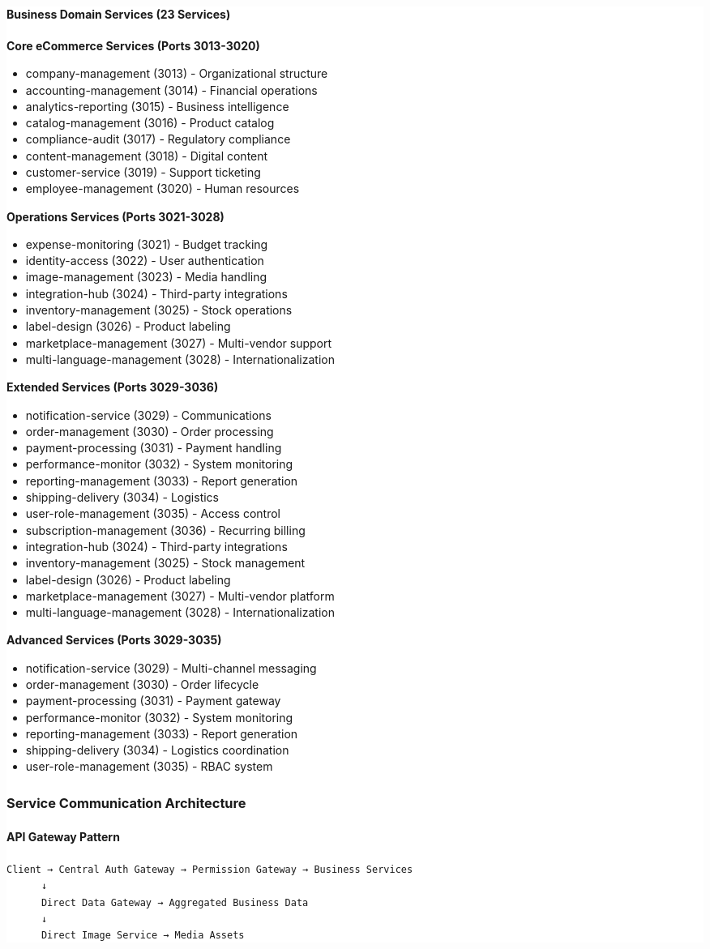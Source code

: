 #### Business Domain Services (23 Services)
**Core eCommerce Services (Ports 3013-3020)**
- company-management (3013) - Organizational structure
- accounting-management (3014) - Financial operations
- analytics-reporting (3015) - Business intelligence
- catalog-management (3016) - Product catalog
- compliance-audit (3017) - Regulatory compliance
- content-management (3018) - Digital content
- customer-service (3019) - Support ticketing
- employee-management (3020) - Human resources

**Operations Services (Ports 3021-3028)**
- expense-monitoring (3021) - Budget tracking
- identity-access (3022) - User authentication
- image-management (3023) - Media handling
- integration-hub (3024) - Third-party integrations
- inventory-management (3025) - Stock operations
- label-design (3026) - Product labeling
- marketplace-management (3027) - Multi-vendor support
- multi-language-management (3028) - Internationalization

**Extended Services (Ports 3029-3036)**
- notification-service (3029) - Communications
- order-management (3030) - Order processing
- payment-processing (3031) - Payment handling
- performance-monitor (3032) - System monitoring
- reporting-management (3033) - Report generation
- shipping-delivery (3034) - Logistics
- user-role-management (3035) - Access control
- subscription-management (3036) - Recurring billing
- integration-hub (3024) - Third-party integrations
- inventory-management (3025) - Stock management
- label-design (3026) - Product labeling
- marketplace-management (3027) - Multi-vendor platform
- multi-language-management (3028) - Internationalization

**Advanced Services (Ports 3029-3035)**
- notification-service (3029) - Multi-channel messaging
- order-management (3030) - Order lifecycle
- payment-processing (3031) - Payment gateway
- performance-monitor (3032) - System monitoring
- reporting-management (3033) - Report generation
- shipping-delivery (3034) - Logistics coordination
- user-role-management (3035) - RBAC system

### Service Communication Architecture

#### API Gateway Pattern
```
Client → Central Auth Gateway → Permission Gateway → Business Services
      ↓
      Direct Data Gateway → Aggregated Business Data
      ↓
      Direct Image Service → Media Assets
```
